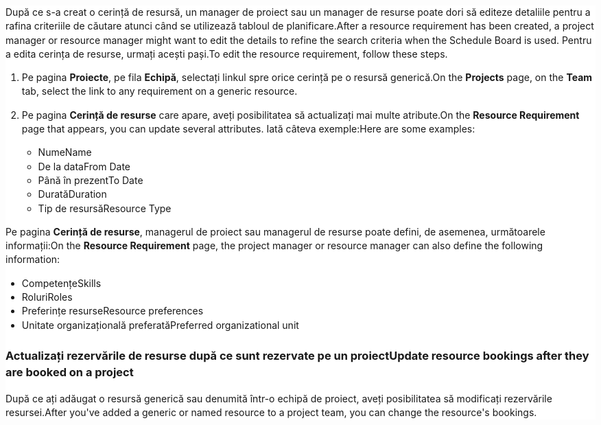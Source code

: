 <span data-ttu-id="a9d7a-231">După ce s-a creat o cerință de resursă, un manager de proiect sau un manager de resurse poate dori să editeze detaliile pentru a rafina criteriile de căutare atunci când se utilizează tabloul de planificare.</span><span class="sxs-lookup"><span data-stu-id="a9d7a-231">After a resource requirement has been created, a project manager or resource manager might want to edit the details to refine the search criteria when the Schedule Board is used.</span></span> <span data-ttu-id="a9d7a-232">Pentru a edita cerința de resurse, urmați acești pași.</span><span class="sxs-lookup"><span data-stu-id="a9d7a-232">To edit the resource requirement, follow these steps.</span></span>

1. <span data-ttu-id="a9d7a-233">Pe pagina **Proiecte**, pe fila **Echipă**, selectați linkul spre orice cerință pe o resursă generică.</span><span class="sxs-lookup"><span data-stu-id="a9d7a-233">On the **Projects** page, on the **Team** tab, select the link to any requirement on a generic resource.</span></span>
2. <span data-ttu-id="a9d7a-234">Pe pagina **Cerință de resurse** care apare, aveți posibilitatea să actualizați mai multe atribute.</span><span class="sxs-lookup"><span data-stu-id="a9d7a-234">On the **Resource Requirement** page that appears, you can update several attributes.</span></span> <span data-ttu-id="a9d7a-235">Iată câteva exemple:</span><span class="sxs-lookup"><span data-stu-id="a9d7a-235">Here are some examples:</span></span>

    - <span data-ttu-id="a9d7a-236">Nume</span><span class="sxs-lookup"><span data-stu-id="a9d7a-236">Name</span></span>
    - <span data-ttu-id="a9d7a-237">De la data</span><span class="sxs-lookup"><span data-stu-id="a9d7a-237">From Date</span></span>
    - <span data-ttu-id="a9d7a-238">Până în prezent</span><span class="sxs-lookup"><span data-stu-id="a9d7a-238">To Date</span></span>
    - <span data-ttu-id="a9d7a-239">Durată</span><span class="sxs-lookup"><span data-stu-id="a9d7a-239">Duration</span></span>
    - <span data-ttu-id="a9d7a-240">Tip de resursă</span><span class="sxs-lookup"><span data-stu-id="a9d7a-240">Resource Type</span></span>

<span data-ttu-id="a9d7a-241">Pe pagina **Cerință de resurse**, managerul de proiect sau managerul de resurse poate defini, de asemenea, următoarele informații:</span><span class="sxs-lookup"><span data-stu-id="a9d7a-241">On the **Resource Requirement** page, the project manager or resource manager can also define the following information:</span></span>

- <span data-ttu-id="a9d7a-242">Competențe</span><span class="sxs-lookup"><span data-stu-id="a9d7a-242">Skills</span></span>
- <span data-ttu-id="a9d7a-243">Roluri</span><span class="sxs-lookup"><span data-stu-id="a9d7a-243">Roles</span></span>
- <span data-ttu-id="a9d7a-244">Preferințe resurse</span><span class="sxs-lookup"><span data-stu-id="a9d7a-244">Resource preferences</span></span>
- <span data-ttu-id="a9d7a-245">Unitate organizațională preferată</span><span class="sxs-lookup"><span data-stu-id="a9d7a-245">Preferred organizational unit</span></span>

### <a name="update-resource-bookings-after-they-are-booked-on-a-project"></a><span data-ttu-id="a9d7a-246">Actualizați rezervările de resurse după ce sunt rezervate pe un proiect</span><span class="sxs-lookup"><span data-stu-id="a9d7a-246">Update resource bookings after they are booked on a project</span></span>

<span data-ttu-id="a9d7a-247">După ce ați adăugat o resursă generică sau denumită într-o echipă de proiect, aveți posibilitatea să modificați rezervările resursei.</span><span class="sxs-lookup"><span data-stu-id="a9d7a-247">After you've added a generic or named resource to a project team, you can change the resource's bookings.</span></span>
